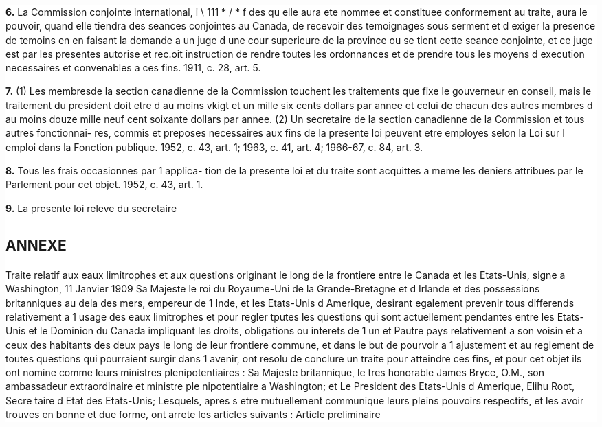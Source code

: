**6.** La Commission conjointe international,
i \ 111 * / * f
des qu elle aura ete nommee et constituee
conformement au traite, aura le pouvoir,
quand elle tiendra des seances conjointes au
Canada, de recevoir des temoignages sous
serment et d exiger la presence de temoins en
en faisant la demande a un juge d une cour
superieure de la province ou se tient cette
seance conjointe, et ce juge est par les
presentes autorise et rec.oit instruction de
rendre toutes les ordonnances et de prendre
tous les moyens d execution necessaires et
convenables a ces fins. 1911, c. 28, art. 5.

**7.** (1) Les membresde la section canadienne
de la Commission touchent les traitements
que fixe le gouverneur en conseil, mais le
traitement du president doit etre d au moins
vkigt et un mille six cents dollars par annee
et celui de chacun des autres membres d au
moins douze mille neuf cent soixante dollars
par annee.
(2) Un secretaire de la section canadienne
de la Commission et tous autres fonctionnai-
res, commis et preposes necessaires aux fins
de la presente loi peuvent etre employes selon
la Loi sur I emploi dans la Fonction publique.
1952, c. 43, art. 1; 1963, c. 41, art. 4; 1966-67,
c. 84, art. 3.

**8.** Tous les frais occasionnes par 1 applica-
tion de la presente loi et du traite sont
acquittes a meme les deniers attribues par le
Parlement pour cet objet. 1952, c. 43, art. 1.

**9.** La presente loi releve du secretaire

## ANNEXE
Traite relatif aux eaux limitrophes et aux questions originant le
long de la frontiere entre le Canada et les Etats-Unis, signe
a Washington, 11 Janvier 1909
Sa Majeste le roi du Royaume-Uni de la Grande-Bretagne et
d Irlande et des possessions britanniques au dela des mers,
empereur de 1 Inde, et les Etats-Unis d Amerique, desirant
egalement prevenir tous differends relativement a 1 usage des
eaux limitrophes et pour regler tputes les questions qui sont
actuellement pendantes entre les Etats-Unis et le Dominion du
Canada impliquant les droits, obligations ou interets de 1 un et
Pautre pays relativement a son voisin et a ceux des habitants
des deux pays le long de leur frontiere commune, et dans le but
de pourvoir a 1 ajustement et au reglement de toutes questions
qui pourraient surgir dans 1 avenir, ont resolu de conclure un
traite pour atteindre ces fins, et pour cet objet ils ont nomine
comme leurs ministres plenipotentiaires :
Sa Majeste britannique, le tres honorable James Bryce, O.M.,
son ambassadeur extraordinaire et ministre ple nipotentiaire a
Washington; et
Le President des Etats-Unis d Amerique, Elihu Root, Secre
taire d Etat des Etats-Unis;
Lesquels, apres s etre mutuellement communique leurs pleins
pouvoirs respectifs, et les avoir trouves en bonne et due forme,
ont arrete les articles suivants :
Article preliminaire
